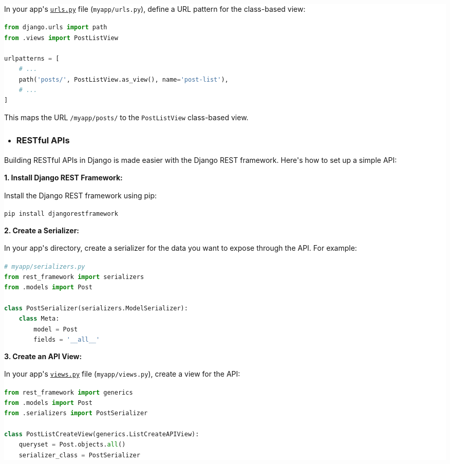 In your app's [`urls.py`](http://urls.py) file (`myapp/urls.py`), define a URL pattern for the class-based view:

```python
from django.urls import path
from .views import PostListView

urlpatterns = [
    # ...
    path('posts/', PostListView.as_view(), name='post-list'),
    # ...
]
```

This maps the URL `/myapp/posts/` to the `PostListView` class-based view.

* ### RESTful APIs
    

Building RESTful APIs in Django is made easier with the Django REST framework. Here's how to set up a simple API:

**1\. Install Django REST Framework:**

Install the Django REST framework using pip:

```bash
pip install djangorestframework
```

**2\. Create a Serializer:**

In your app's directory, create a serializer for the data you want to expose through the API. For example:

```python
# myapp/serializers.py
from rest_framework import serializers
from .models import Post

class PostSerializer(serializers.ModelSerializer):
    class Meta:
        model = Post
        fields = '__all__'
```

**3\. Create an API View:**

In your app's [`views.py`](http://views.py) file (`myapp/views.py`), create a view for the API:

```python
from rest_framework import generics
from .models import Post
from .serializers import PostSerializer

class PostListCreateView(generics.ListCreateAPIView):
    queryset = Post.objects.all()
    serializer_class = PostSerializer
```
